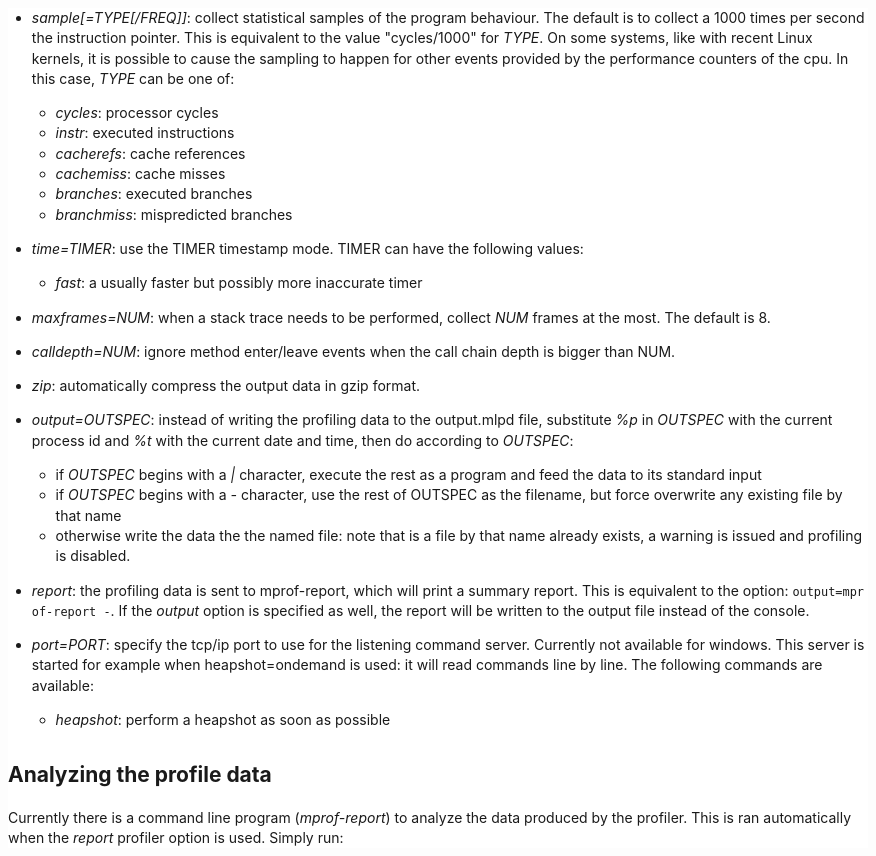 -   *sample[=TYPE[/FREQ]]*: collect statistical samples of the program
    behaviour. The default is to collect a 1000 times per second the
    instruction pointer. This is equivalent to the value "cycles/1000"
    for *TYPE*. On some systems, like with recent Linux kernels, it is
    possible to cause the sampling to happen for other events provided
    by the performance counters of the cpu. In this case, *TYPE* can be
    one of:
    -   *cycles*: processor cycles
    -   *instr*: executed instructions
    -   *cacherefs*: cache references
    -   *cachemiss*: cache misses
    -   *branches*: executed branches
    -   *branchmiss*: mispredicted branches

-   *time=TIMER*: use the TIMER timestamp mode. TIMER can have the
    following values:
    -   *fast*: a usually faster but possibly more inaccurate timer

-   *maxframes=NUM*: when a stack trace needs to be performed, collect
    *NUM* frames at the most. The default is 8.
-   *calldepth=NUM*: ignore method enter/leave events when the call
    chain depth is bigger than NUM.
-   *zip*: automatically compress the output data in gzip format.
-   *output=OUTSPEC*: instead of writing the profiling data to the
    output.mlpd file, substitute *%p* in *OUTSPEC* with the current
    process id and *%t* with the current date and time, then do
    according to *OUTSPEC*:
    -   if *OUTSPEC* begins with a *|* character, execute the rest as a
        program and feed the data to its standard input
    -   if *OUTSPEC* begins with a *-* character, use the rest of
        OUTSPEC as the filename, but force overwrite any existing file
        by that name
    -   otherwise write the data the the named file: note that is a file
        by that name already exists, a warning is issued and profiling
        is disabled.

-   *report*: the profiling data is sent to mprof-report, which will
    print a summary report. This is equivalent to the option:
    `output=mprof-report -`. If the *output* option is specified as
    well, the report will be written to the output file instead of the
    console.
-   *port=PORT*: specify the tcp/ip port to use for the listening
    command server. Currently not available for windows. This server is
    started for example when heapshot=ondemand is used: it will read
    commands line by line. The following commands are available:
    -   *heapshot*: perform a heapshot as soon as possible

Analyzing the profile data
--------------------------

Currently there is a command line program (*mprof-report*) to analyze
the data produced by the profiler. This is ran automatically when the
*report* profiler option is used. Simply run:
